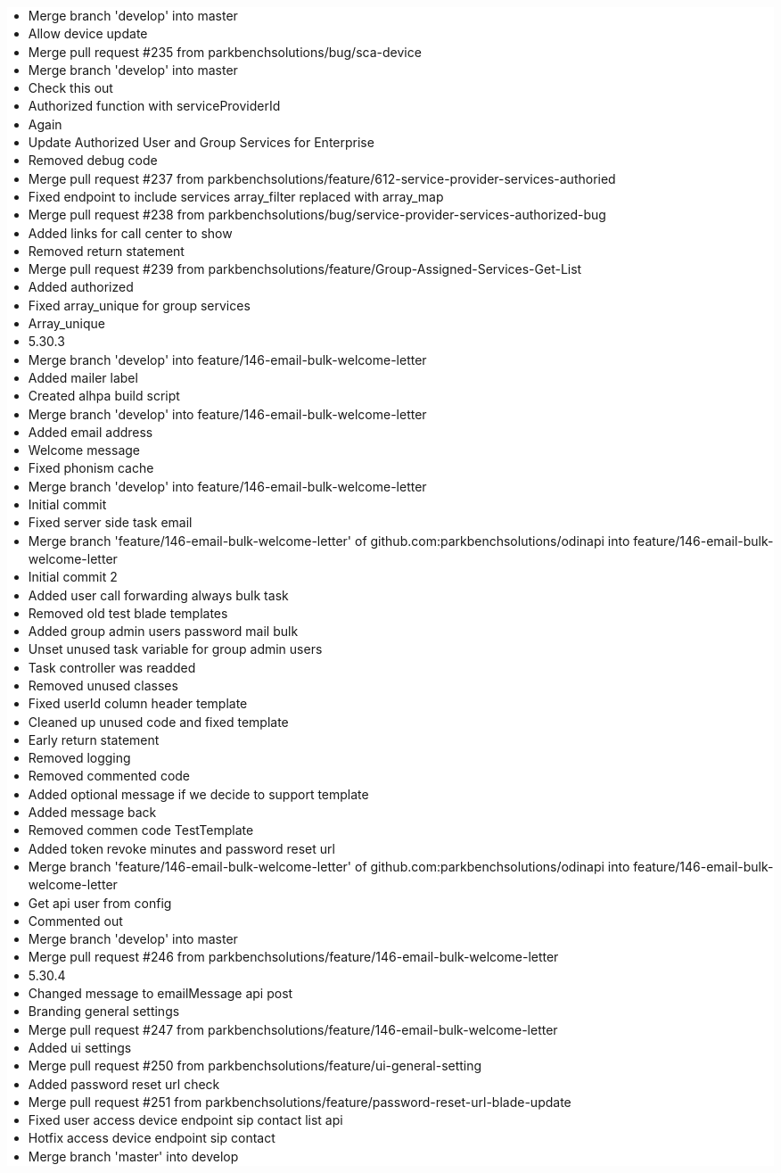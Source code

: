 - Merge branch &#39;develop&#39; into master
- Allow device update
- Merge pull request #235 from parkbenchsolutions/bug/sca-device
- Merge branch &#39;develop&#39; into master
- Check this out
- Authorized function with serviceProviderId
- Again
- Update Authorized User and Group Services for Enterprise
- Removed debug code
- Merge pull request #237 from parkbenchsolutions/feature/612-service-provider-services-authoried
- Fixed endpoint to include services array_filter replaced with array_map
- Merge pull request #238 from parkbenchsolutions/bug/service-provider-services-authorized-bug
- Added links for call center to show
- Removed return statement
- Merge pull request #239 from parkbenchsolutions/feature/Group-Assigned-Services-Get-List
- Added authorized
- Fixed array_unique for group services
- Array_unique
- 5.30.3
- Merge branch &#39;develop&#39; into feature/146-email-bulk-welcome-letter
- Added mailer label
- Created alhpa build script
- Merge branch &#39;develop&#39; into feature/146-email-bulk-welcome-letter
- Added email address
- Welcome message
- Fixed phonism cache
- Merge branch &#39;develop&#39; into feature/146-email-bulk-welcome-letter
- Initial commit
- Fixed server side task email
- Merge branch &#39;feature/146-email-bulk-welcome-letter&#39; of github.com:parkbenchsolutions/odinapi into feature/146-email-bulk-welcome-letter
- Initial commit 2
- Added user call forwarding always bulk task
- Removed old test blade templates
- Added group admin users password mail bulk
- Unset unused task variable for group admin users
- Task controller was readded
- Removed unused classes
- Fixed userId column header template
- Cleaned up unused code and fixed template
- Early return statement
- Removed logging
- Removed commented code
- Added optional message if we decide to support template
- Added message back
- Removed commen code TestTemplate
- Added token revoke minutes and password reset url
- Merge branch &#39;feature/146-email-bulk-welcome-letter&#39; of github.com:parkbenchsolutions/odinapi into feature/146-email-bulk-welcome-letter
- Get api user from config
- Commented out
- Merge branch &#39;develop&#39; into master
- Merge pull request #246 from parkbenchsolutions/feature/146-email-bulk-welcome-letter
- 5.30.4
- Changed message to emailMessage api post
- Branding general settings
- Merge pull request #247 from parkbenchsolutions/feature/146-email-bulk-welcome-letter
- Added ui settings
- Merge pull request #250 from parkbenchsolutions/feature/ui-general-setting
- Added password reset url check
- Merge pull request #251 from parkbenchsolutions/feature/password-reset-url-blade-update
- Fixed user access device endpoint sip contact list api
- Hotfix access device endpoint sip contact
- Merge branch &#39;master&#39; into develop